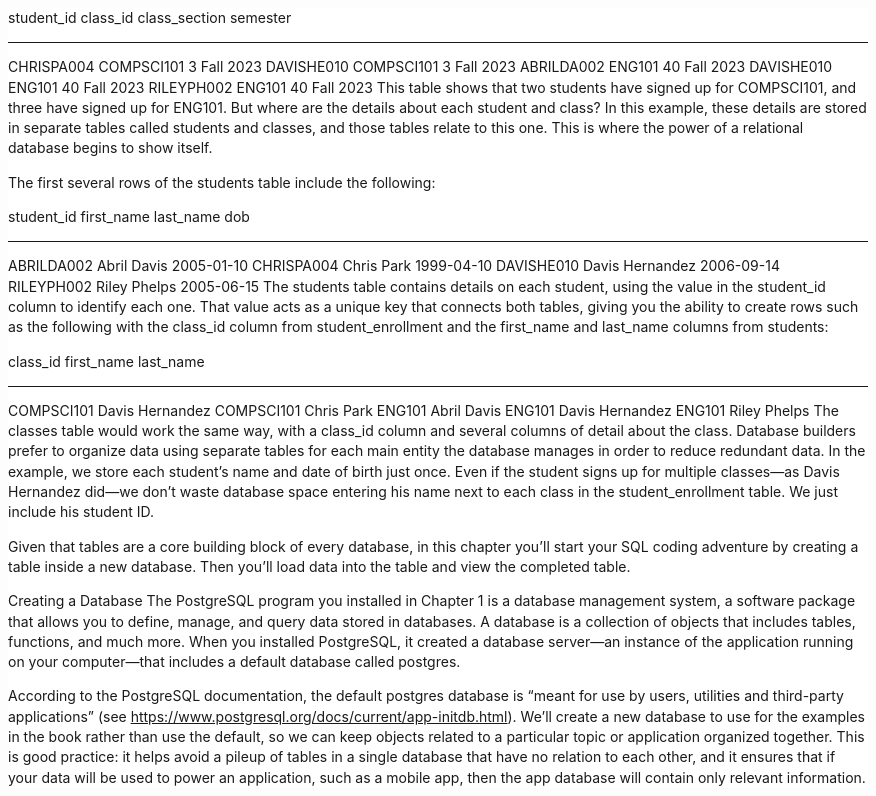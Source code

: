 student_id    class_id      class_section    semester
----------    ----------    -------------    ---------
CHRISPA004    COMPSCI101    3                Fall 2023
DAVISHE010    COMPSCI101    3                Fall 2023
ABRILDA002    ENG101        40               Fall 2023
DAVISHE010    ENG101        40               Fall 2023
RILEYPH002    ENG101        40               Fall 2023
This table shows that two students have signed up for COMPSCI101, and three have signed up for ENG101. But where are the details about each student and class? In this example, these details are stored in separate tables called students and classes, and those tables relate to this one. This is where the power of a relational database begins to show itself.

The first several rows of the students table include the following:

student_id    first_name    last_name    dob
----------    ----------    ---------    ----------
ABRILDA002    Abril         Davis        2005-01-10
CHRISPA004    Chris         Park         1999-04-10
DAVISHE010    Davis         Hernandez    2006-09-14
RILEYPH002    Riley         Phelps       2005-06-15
The students table contains details on each student, using the value in the student_id column to identify each one. That value acts as a unique key that connects both tables, giving you the ability to create rows such as the following with the class_id column from student_enrollment and the first_name and last_name columns from students:

class_id      first_name    last_name
----------    ----------    ---------
COMPSCI101    Davis         Hernandez
COMPSCI101    Chris         Park
ENG101        Abril         Davis
ENG101        Davis         Hernandez
ENG101        Riley         Phelps
The classes table would work the same way, with a class_id column and several columns of detail about the class. Database builders prefer to organize data using separate tables for each main entity the database manages in order to reduce redundant data. In the example, we store each student’s name and date of birth just once. Even if the student signs up for multiple classes—as Davis Hernandez did—we don’t waste database space entering his name next to each class in the student_enrollment table. We just include his student ID.

Given that tables are a core building block of every database, in this chapter you’ll start your SQL coding adventure by creating a table inside a new database. Then you’ll load data into the table and view the completed table.

Creating a Database
The PostgreSQL program you installed in Chapter 1 is a database management system, a software package that allows you to define, manage, and query data stored in databases. A database is a collection of objects that includes tables, functions, and much more. When you installed PostgreSQL, it created a database server—an instance of the application running on your computer—that includes a default database called postgres.

According to the PostgreSQL documentation, the default postgres database is “meant for use by users, utilities and third-party applications” (see https://www.postgresql.org/docs/current/app-initdb.html). We’ll create a new database to use for the examples in the book rather than use the default, so we can keep objects related to a particular topic or application organized together. This is good practice: it helps avoid a pileup of tables in a single database that have no relation to each other, and it ensures that if your data will be used to power an application, such as a mobile app, then the app database will contain only relevant information.
